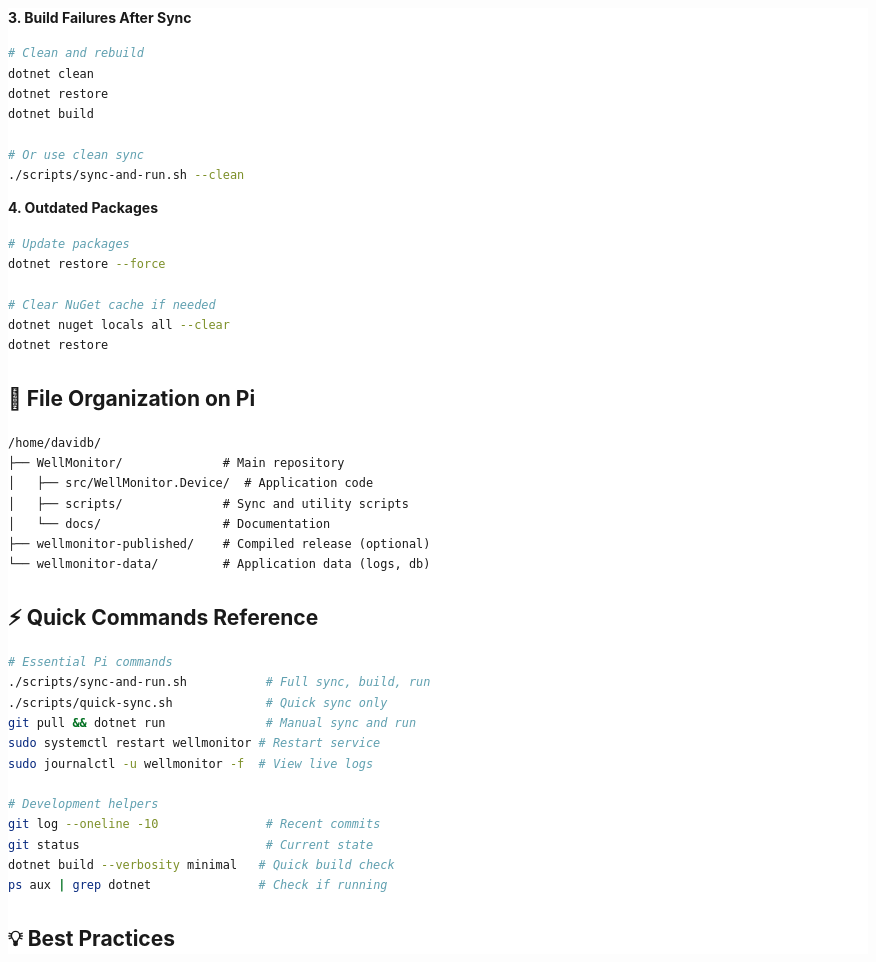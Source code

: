**3. Build Failures After Sync**
```bash
# Clean and rebuild
dotnet clean
dotnet restore
dotnet build

# Or use clean sync
./scripts/sync-and-run.sh --clean
```

**4. Outdated Packages**
```bash
# Update packages
dotnet restore --force

# Clear NuGet cache if needed
dotnet nuget locals all --clear
dotnet restore
```

## 📁 **File Organization on Pi**

```
/home/davidb/
├── WellMonitor/              # Main repository
│   ├── src/WellMonitor.Device/  # Application code
│   ├── scripts/              # Sync and utility scripts
│   └── docs/                 # Documentation
├── wellmonitor-published/    # Compiled release (optional)
└── wellmonitor-data/         # Application data (logs, db)
```

## ⚡ **Quick Commands Reference**

```bash
# Essential Pi commands
./scripts/sync-and-run.sh           # Full sync, build, run
./scripts/quick-sync.sh             # Quick sync only
git pull && dotnet run              # Manual sync and run
sudo systemctl restart wellmonitor # Restart service
sudo journalctl -u wellmonitor -f  # View live logs

# Development helpers
git log --oneline -10               # Recent commits
git status                          # Current state
dotnet build --verbosity minimal   # Quick build check
ps aux | grep dotnet               # Check if running
```

## 💡 **Best Practices**

